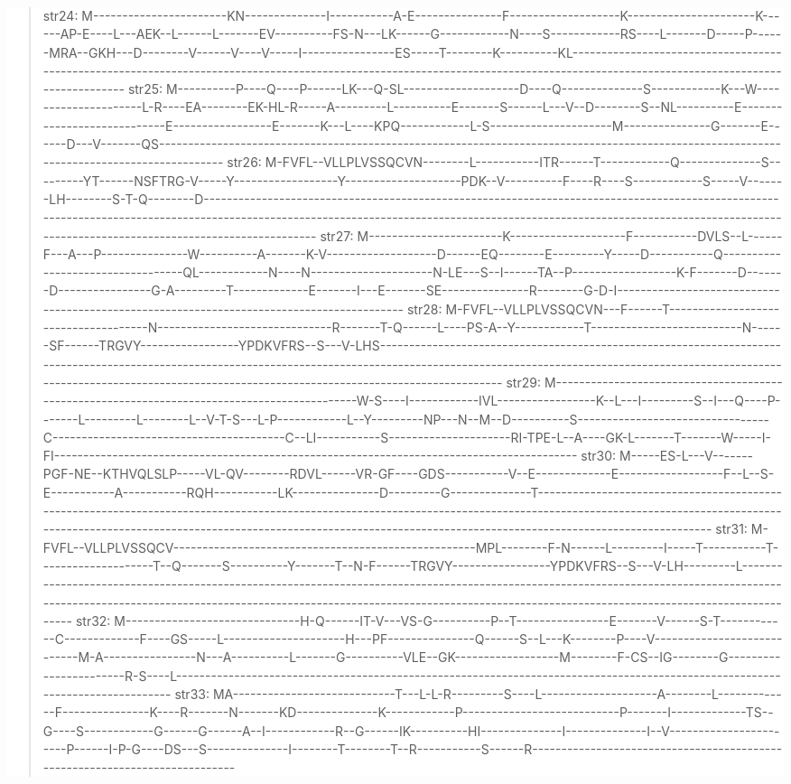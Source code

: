 > str24: M-----------------------KN--------------I-----------A-E---------------F-------------------K----------------------K------AP-E----L---AEK--L------L-------EV----------FS-N---LK------G------------N----S------------RS----L-------D-----P------MRA--GKH---D--------V------V----V-----I----------------ES-----T--------K----------KL---------------------------------------------------------------------------------------------------------------------------------------------------------------------------------
> str25: M----------P----Q----P------LK---Q-SL--------------------D----Q--------------S------------K---W---------------------L-R----EA--------EK-HL-R-----A---------L----------E-------S------L---V--D--------S--NL----------E----------------------------E-----------------E-------K---L----KPQ------------L-S---------------------M---------------G-------E------D---V-------QS------------------------------------------------------------------------------------------------------------------------------------------
> str26: M-FVFL--VLLPLVSSQCVN--------L-----------ITR------T------------Q--------------S---------YT------NSFTRG-V-----Y------------------Y--------------------PDK--V----------F----R----S------------S-----V-------LH--------S-T-Q--------D---------------------------------------------------------------------------------------------------------------------------------------------------------------------------------------------------------------------------------------------------------------------------------
> str27: M-----------------------K--------------------F-----------DVLS--L------F---A---P---------------W----------A-------K-V-------------------D------EQ--------E---------Y-----D-----------Q----------------------------------QL------------N----N---------------------N-LE---S--I------TA--P------------------K-F-------D-------D----------------G-A---------T-------------E-------I---E-------SE---------------R--------G-D-I------------------------------------------------------------------------------------------
> str28: M-FVFL--VLLPLVSSQCVN---F------T-------------------------------------N------------------------------R-------T-Q------L----PS-A--Y------------T--------------------------N------SF------TRGVY-----------------YPDKVFRS--S---V-LHS-----------------------------------------------------------------------------------------------------------------------------------------------------------------------------------------------------------------------------------------------------------------------------------
> str29: M---------------------------------------------------------------------------------------------W-S----I------------IVL-----------------K--L---I---------S--I---Q----P-------L---------L--------L--V-T-S---L-P------------L--Y---------NP---N--M--D----------S---------------------------------C----------------------------------------C--LI-----------S---------------------RI-TPE-L--A----GK-L-------T-------W-----I-FI------------------------------------------------------------------------------------------
> str30: M-----ES-L---V-------PGF-NE--KTHVQLSLP-----VL-QV--------RDVL------VR-GF----GDS-----------V--E-------------E------------------F--L--S-E-----------A-----------RQH-----------LK---------------D---------G--------------T--------------------------------------------------------------------------------------------------------------------------------------------------------------------------------------------------------------------------------------------------------------------------------------------
> str31: M-FVFL--VLLPLVSSQCV----------------------------------------------------MPL--------F-N------L---------I-----T-----------T--------------------T--Q-------S----------Y-------T--N-F------TRGVY-----------------YPDKVFRS--S---V-LH---------L--------------------------------------------------------------------------------------------------------------------------------------------------------------------------------------------------------------------------------------------------------------------------
> str32: M------------------------------H-Q------IT-V---VS-G----------P--T----------------E-------V------S-T------------C-------------F----GS-----L---------------------H---PF---------------Q------S--L---K--------P----V----------------------------M-A----------------N---A----------L-------G----------VLE--GK------------------M--------F-CS--IG--------G-----------------------R-S----L------------------------------------------------------------------------------------------------------------------------------
> str33: MA----------------------------T---L-L-R---------S----L--------------------A--------L-------------F---------------K----R-------N-------KD--------------K------------P---------------------------P-------I-------------TS--G----S------------G------G------A--I------------R--G------IK----------HI--------------I--------------I--V-----------------------P------I-P-G----DS---S--------------I--------T--------T--R-----------S------R----------------------------------------------------------------------------